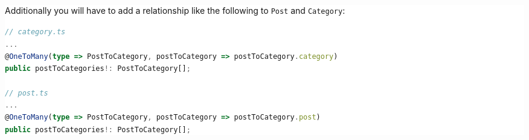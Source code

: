 Additionally you will have to add a relationship like the following to `Post` and `Category`:

```typescript
// category.ts
...
@OneToMany(type => PostToCategory, postToCategory => postToCategory.category)
public postToCategories!: PostToCategory[];

// post.ts
...
@OneToMany(type => PostToCategory, postToCategory => postToCategory.post)
public postToCategories!: PostToCategory[];
```

